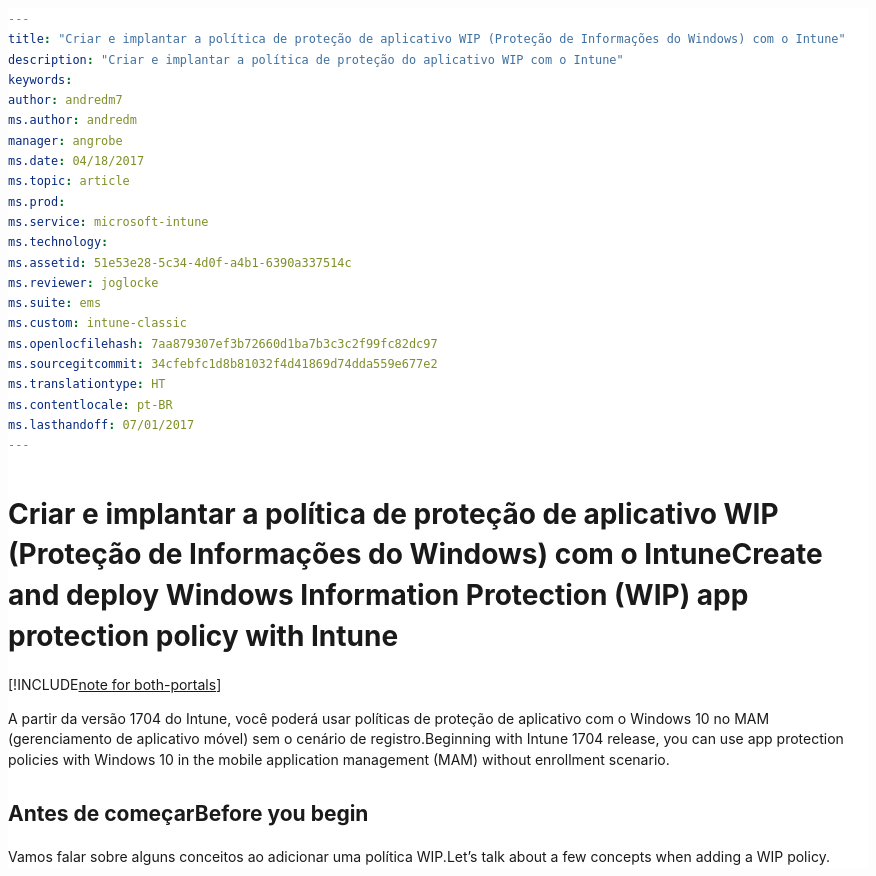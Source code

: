 ```yaml
---
title: "Criar e implantar a política de proteção de aplicativo WIP (Proteção de Informações do Windows) com o Intune"
description: "Criar e implantar a política de proteção do aplicativo WIP com o Intune"
keywords: 
author: andredm7
ms.author: andredm
manager: angrobe
ms.date: 04/18/2017
ms.topic: article
ms.prod: 
ms.service: microsoft-intune
ms.technology: 
ms.assetid: 51e53e28-5c34-4d0f-a4b1-6390a337514c
ms.reviewer: joglocke
ms.suite: ems
ms.custom: intune-classic
ms.openlocfilehash: 7aa879307ef3b72660d1ba7b3c3c2f99fc82dc97
ms.sourcegitcommit: 34cfebfc1d8b81032f4d41869d74dda559e677e2
ms.translationtype: HT
ms.contentlocale: pt-BR
ms.lasthandoff: 07/01/2017
---
```

# <span data-ttu-id="89a0b-103">Criar e implantar a política de proteção de aplicativo WIP (Proteção de Informações do Windows) com o Intune</span><span class="sxs-lookup"><span data-stu-id="89a0b-103">Create and deploy Windows Information Protection (WIP) app protection policy with Intune</span></span>
<a id="create-and-deploy-windows-information-protection-wip-app-protection-policy-with-intune" class="xliff"></a>

[!INCLUDE[note for both-portals](../includes/note-for-both-portals.md)]

<span data-ttu-id="89a0b-104">A partir da versão 1704 do Intune, você poderá usar políticas de proteção de aplicativo com o Windows 10 no MAM (gerenciamento de aplicativo móvel) sem o cenário de registro.</span><span class="sxs-lookup"><span data-stu-id="89a0b-104">Beginning with Intune 1704 release, you can use app protection policies with Windows 10 in the mobile application management (MAM) without enrollment scenario.</span></span>

## <span data-ttu-id="89a0b-105">Antes de começar</span><span class="sxs-lookup"><span data-stu-id="89a0b-105">Before you begin</span></span>
<a id="before-you-begin" class="xliff"></a>

<span data-ttu-id="89a0b-106">Vamos falar sobre alguns conceitos ao adicionar uma política WIP.</span><span class="sxs-lookup"><span data-stu-id="89a0b-106">Let’s talk about a few concepts when adding a WIP policy.</span></span>
